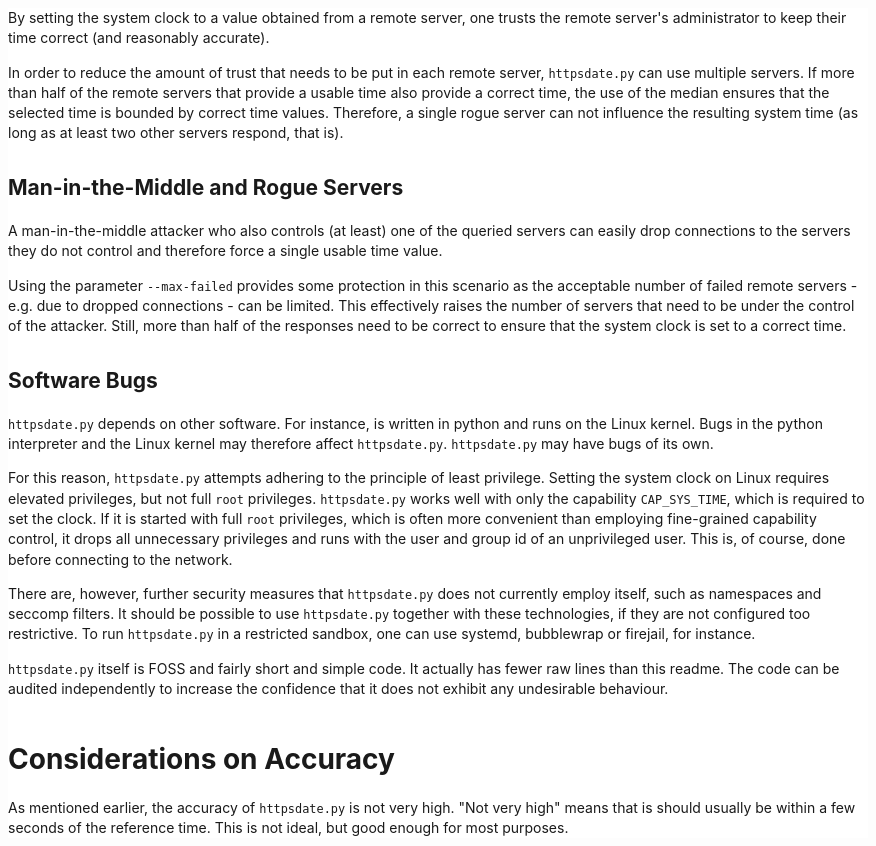 By setting the system clock to a value obtained from a remote server, one trusts the remote server's administrator to keep their time correct (and reasonably accurate).

In order to reduce the amount of trust that needs to be put in each remote server, `httpsdate.py` can use multiple servers.
If more than half of the remote servers that provide a usable time also provide a correct time, the use of the median ensures that the selected time is bounded by correct time values.
Therefore, a single rogue server can not influence the resulting system time (as long as at least two other servers respond, that is).

Man-in-the-Middle and Rogue Servers
-----------------------------------

A man-in-the-middle attacker who also controls (at least) one of the queried servers can easily drop connections to the servers they do not control and therefore force a single usable time value.

Using the parameter `--max-failed` provides some protection in this scenario as the acceptable number of failed remote servers - e.g. due to dropped connections - can be limited.
This effectively raises the number of servers that need to be under the control of the attacker.
Still, more than half of the responses need to be correct to ensure that the system clock is set to a correct time.

Software Bugs
-------------

`httpsdate.py` depends on other software.
For instance, is written in python and runs on the Linux kernel.
Bugs in the python interpreter and the Linux kernel may therefore affect `httpsdate.py`.
`httpsdate.py` may have bugs of its own.

For this reason, `httpsdate.py` attempts adhering to the principle of least privilege.
Setting the system clock on Linux requires elevated privileges, but not full `root` privileges.
`httpsdate.py` works well with only the capability `CAP_SYS_TIME`, which is required to set the clock.
If it is started with full `root` privileges, which is often more convenient than employing fine-grained capability control, it drops all unnecessary privileges and runs with the user and group id of an unprivileged user.
This is, of course, done before connecting to the network.

There are, however, further security measures that `httpsdate.py` does not currently employ itself, such as namespaces and seccomp filters.
It should be possible to use `httpsdate.py` together with these technologies, if they are not configured too restrictive.
To run `httpsdate.py` in a restricted sandbox, one can use systemd, bubblewrap or firejail, for instance.

`httpsdate.py` itself is FOSS and fairly short and simple code.
It actually has fewer raw lines than this readme.
The code can be audited independently to increase the confidence that it does not exhibit any undesirable behaviour.

Considerations on Accuracy
==========================

As mentioned earlier, the accuracy of `httpsdate.py` is not very high.
"Not very high" means that is should usually be within a few seconds of the reference time.
This is not ideal, but good enough for most purposes.
